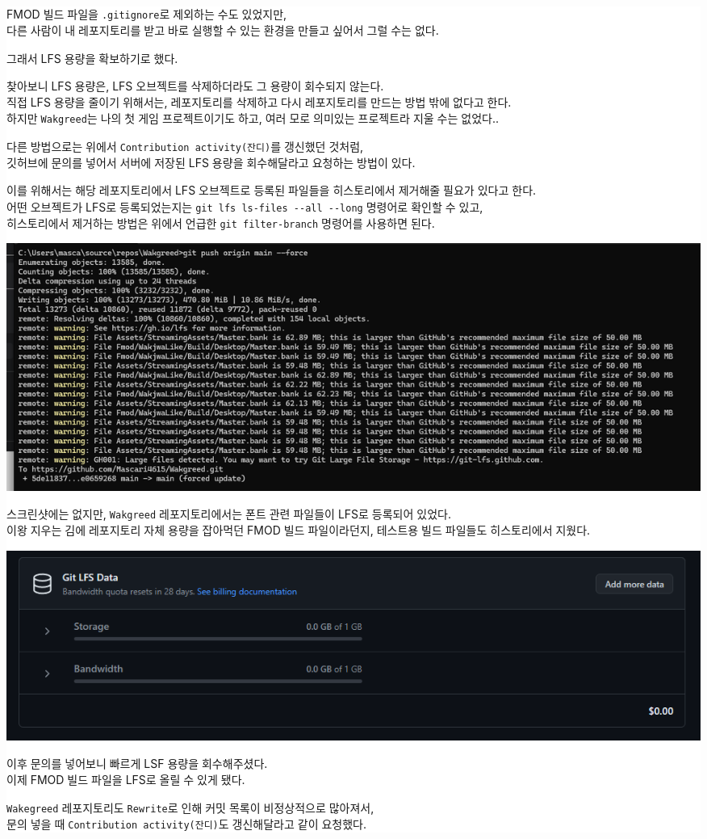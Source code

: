 FMOD 빌드 파일을 `.gitignore`로 제외하는 수도 있었지만,  
다른 사람이 내 레포지토리를 받고 바로 실행할 수 있는 환경을 만들고 싶어서 그럴 수는 없다.  

그래서 LFS 용량을 확보하기로 했다.  

찾아보니 LFS 용량은, LFS 오브젝트를 삭제하더라도 그 용량이 회수되지 않는다.  
직접 LFS 용량을 줄이기 위해서는, 레포지토리를 삭제하고 다시 레포지토리를 만드는 방법 밖에 없다고 한다.  
하지만 `Wakgreed`는 나의 첫 게임 프로젝트이기도 하고, 여러 모로 의미있는 프로젝트라 지울 수는 없었다..  

다른 방법으로는 위에서 `Contribution activity(잔디)`를 갱신했던 것처럼,  
깃허브에 문의를 넣어서 서버에 저장된 LFS 용량을 회수해달라고 요청하는 방법이 있다.  

이를 위해서는 해당 레포지토리에서 LFS 오브젝트로 등록된 파일들을 히스토리에서 제거해줄 필요가 있다고 한다.  
어떤 오브젝트가 LFS로 등록되었는지는 `git lfs ls-files --all --long` 명령어로 확인할 수 있고,  
히스토리에서 제거하는 방법은 위에서 언급한 `git filter-branch` 명령어를 사용하면 된다.  

![Git LFS](/assets/img/post/2024/240503_01.png)  

스크린샷에는 없지만, `Wakgreed` 레포지토리에서는 폰트 관련 파일들이 LFS로 등록되어 있었다.  
이왕 지우는 김에 레포지토리 자체 용량을 잡아먹던 FMOD 빌드 파일이라던지, 테스트용 빌드 파일들도 히스토리에서 지웠다.  

![텅텅](/assets/img/post/2024/240503_02.png)  

이후 문의를 넣어보니 빠르게 LSF 용량을 회수해주셨다.  
이제 FMOD 빌드 파일을 LFS로 올릴 수 있게 됐다.  

`Wakegreed` 레포지토리도 `Rewrite`로 인해 커밋 목록이 비정상적으로 많아져서,  
문의 넣을 때 `Contribution activity(잔디)`도 갱신해달라고 같이 요청했다.  
